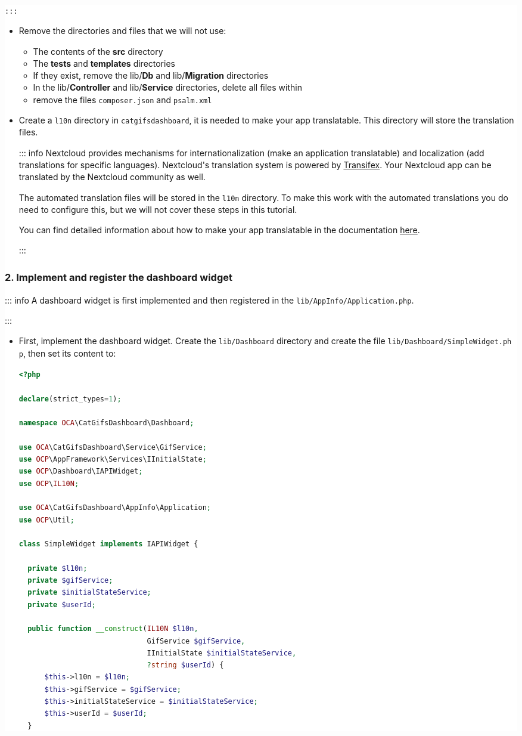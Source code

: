     :::
* Remove the directories and files that we will not use:
  * The contents of the **src** directory
  * The **tests** and **templates** directories
  * If they exist, remove the lib/**Db** and lib/**Migration** directories
  * In the lib/**Controller** and lib/**Service** directories, delete all files within
  * remove the files `composer.json` and `psalm.xml`
* Create a `l10n` directory in `catgifsdashboard`, it is needed to make your app translatable. This directory will store the translation files.

  ::: info
  Nextcloud provides mechanisms for internationalization (make an application translatable) and localization (add translations for specific languages). Nextcloud's translation system is powered by [Transifex](https://www.transifex.com/nextcloud/). Your Nextcloud app can be translated by the Nextcloud community as well.

  The automated translation files will be stored in the `l10n` directory. To make this work with the automated translations you do need to configure this, but we will not cover these steps in this tutorial.

  You can find detailed information about how to make your app translatable in the documentation [here](https://docs.nextcloud.com/server/latest/developer_manual/basics/front-end/l10n.html).

  :::

### 2. Implement and register the dashboard widget

::: info
A dashboard widget is first implemented and then registered in the `lib/AppInfo/Application.php`.

:::

* First, implement the dashboard widget. Create the `lib/Dashboard` directory and create the file `lib/Dashboard/SimpleWidget.php`, then set its content to:

  ```php
  <?php
  
  declare(strict_types=1);
  
  namespace OCA\CatGifsDashboard\Dashboard;
  
  use OCA\CatGifsDashboard\Service\GifService;
  use OCP\AppFramework\Services\IInitialState;
  use OCP\Dashboard\IAPIWidget;
  use OCP\IL10N;
  
  use OCA\CatGifsDashboard\AppInfo\Application;
  use OCP\Util;
  
  class SimpleWidget implements IAPIWidget {
  
  	private $l10n;
  	private $gifService;
  	private $initialStateService;
  	private $userId;
  
  	public function __construct(IL10N $l10n,
  								GifService $gifService,
  								IInitialState $initialStateService,
  								?string $userId) {
  		$this->l10n = $l10n;
  		$this->gifService = $gifService;
  		$this->initialStateService = $initialStateService;
  		$this->userId = $userId;
  	}
  
  ```